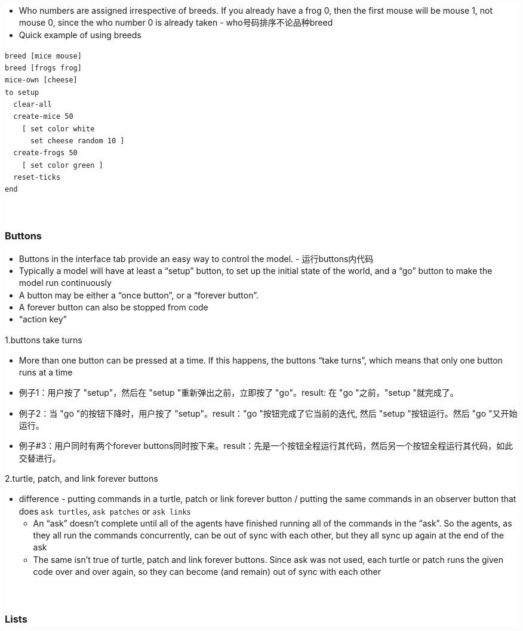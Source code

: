 - Who numbers are assigned irrespective of breeds. If you already have a frog 0, then the first mouse will be mouse 1, not mouse 0, since the who number 0 is already taken - who号码排序不论品种breed
- Quick example of using breeds 

```
breed [mice mouse]
breed [frogs frog]
mice-own [cheese]
to setup
  clear-all
  create-mice 50
    [ set color white
      set cheese random 10 ]
  create-frogs 50
    [ set color green ]
  reset-ticks
end

```

<br>

### Buttons

- Buttons in the interface tab provide an easy way to control the model.  - 运行buttons内代码
- Typically a model will have at least a “setup” button, to set up the initial state of the world, and a “go” button to make the model run continuously
- A button may be either a “once button”, or a “forever button”. 
- A forever button can also be stopped from code
- “action key”

1.buttons take turns

- More than one button can be pressed at a time. If this happens, the buttons “take turns”, which means that only one button runs at a time

- 例子1：用户按了 "setup"，然后在 "setup "重新弹出之前，立即按了 "go"。result: 在 "go "之前，"setup "就完成了。

- 例子2：当 "go "的按钮下降时，用户按了 "setup"。result："go "按钮完成了它当前的迭代, 然后 "setup "按钮运行。然后 "go "又开始运行。

- 例子#3：用户同时有两个forever buttons同时按下来。result：先是一个按钮全程运行其代码，然后另一个按钮全程运行其代码，如此交替进行。 

2.turtle, patch, and link forever buttons 

- difference - putting commands in a turtle, patch or link forever button / putting the same commands in an observer button that does `ask turtles`, `ask patches` or `ask links`
  - An “ask” doesn’t complete until all of the agents have finished running all of the commands in the “ask”. So the agents, as they all run the commands concurrently, can be out of sync with each other, but they all sync up again at the end of the ask
  - The same isn’t true of turtle, patch and link forever buttons. Since ask was not used, each turtle or patch runs the given code over and over again, so they can become (and remain) out of sync with each other

<br>

### Lists
